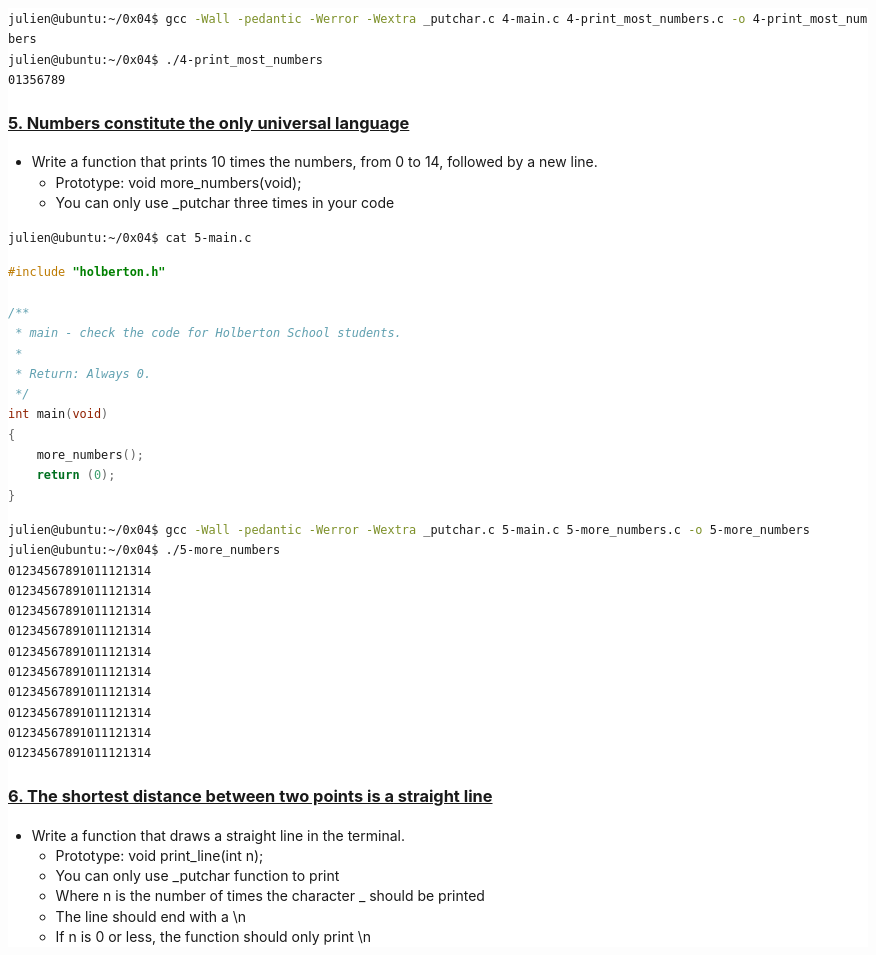 ```sh
julien@ubuntu:~/0x04$ gcc -Wall -pedantic -Werror -Wextra _putchar.c 4-main.c 4-print_most_numbers.c -o 4-print_most_numbers
julien@ubuntu:~/0x04$ ./4-print_most_numbers
01356789
```

### [5. Numbers constitute the only universal language](./5-more_numbers.c)

- Write a function that prints 10 times the numbers, from 0 to 14, followed by a new line.
  - Prototype: void more_numbers(void);
  - You can only use \_putchar three times in your code

```sh
julien@ubuntu:~/0x04$ cat 5-main.c
```

```c
#include "holberton.h"

/**
 * main - check the code for Holberton School students.
 *
 * Return: Always 0.
 */
int main(void)
{
    more_numbers();
    return (0);
}
```

```sh
julien@ubuntu:~/0x04$ gcc -Wall -pedantic -Werror -Wextra _putchar.c 5-main.c 5-more_numbers.c -o 5-more_numbers
julien@ubuntu:~/0x04$ ./5-more_numbers
01234567891011121314
01234567891011121314
01234567891011121314
01234567891011121314
01234567891011121314
01234567891011121314
01234567891011121314
01234567891011121314
01234567891011121314
01234567891011121314
```

### [6. The shortest distance between two points is a straight line](./6-print_line.c)

- Write a function that draws a straight line in the terminal.
  - Prototype: void print_line(int n);
  - You can only use \_putchar function to print
  - Where n is the number of times the character \_ should be printed
  - The line should end with a \n
  - If n is 0 or less, the function should only print \n
